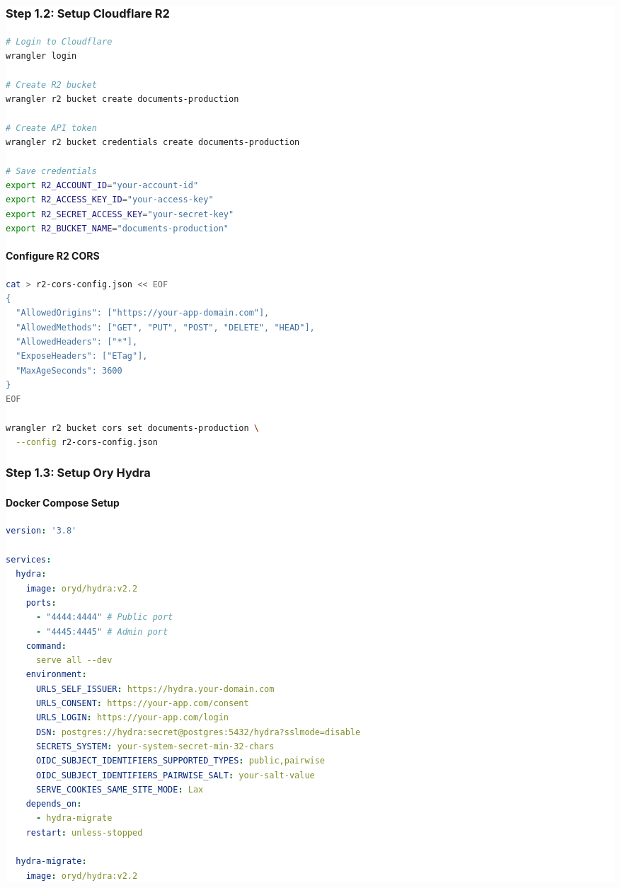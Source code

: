 ### Step 1.2: Setup Cloudflare R2

```bash
# Login to Cloudflare
wrangler login

# Create R2 bucket
wrangler r2 bucket create documents-production

# Create API token
wrangler r2 bucket credentials create documents-production

# Save credentials
export R2_ACCOUNT_ID="your-account-id"
export R2_ACCESS_KEY_ID="your-access-key"
export R2_SECRET_ACCESS_KEY="your-secret-key"
export R2_BUCKET_NAME="documents-production"
```

#### Configure R2 CORS
```bash
cat > r2-cors-config.json << EOF
{
  "AllowedOrigins": ["https://your-app-domain.com"],
  "AllowedMethods": ["GET", "PUT", "POST", "DELETE", "HEAD"],
  "AllowedHeaders": ["*"],
  "ExposeHeaders": ["ETag"],
  "MaxAgeSeconds": 3600
}
EOF

wrangler r2 bucket cors set documents-production \
  --config r2-cors-config.json
```

### Step 1.3: Setup Ory Hydra

#### Docker Compose Setup
```yaml
version: '3.8'

services:
  hydra:
    image: oryd/hydra:v2.2
    ports:
      - "4444:4444" # Public port
      - "4445:4445" # Admin port
    command:
      serve all --dev
    environment:
      URLS_SELF_ISSUER: https://hydra.your-domain.com
      URLS_CONSENT: https://your-app.com/consent
      URLS_LOGIN: https://your-app.com/login
      DSN: postgres://hydra:secret@postgres:5432/hydra?sslmode=disable
      SECRETS_SYSTEM: your-system-secret-min-32-chars
      OIDC_SUBJECT_IDENTIFIERS_SUPPORTED_TYPES: public,pairwise
      OIDC_SUBJECT_IDENTIFIERS_PAIRWISE_SALT: your-salt-value
      SERVE_COOKIES_SAME_SITE_MODE: Lax
    depends_on:
      - hydra-migrate
    restart: unless-stopped

  hydra-migrate:
    image: oryd/hydra:v2.2
```